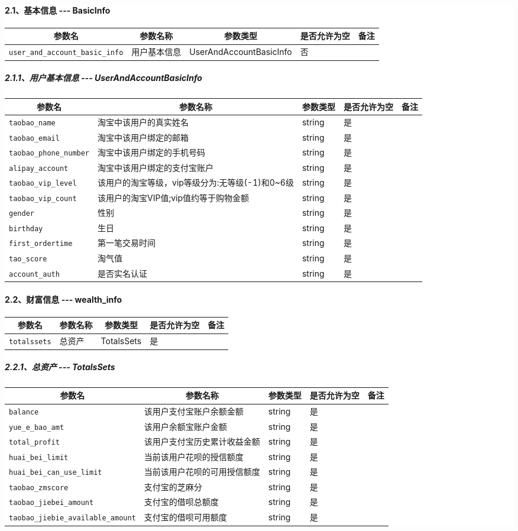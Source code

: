 #### 2.1、基本信息 --- BasicInfo

| 参数名 | 参数名称 | 参数类型 | 是否允许为空 | 备注 |
| --- | --- | --- | --- | --- |
| `user_and_account_basic_info` | 用户基本信息 | UserAndAccountBasicInfo | 否 | |

##### 2.1.1、用户基本信息 --- UserAndAccountBasicInfo

| 参数名 | 参数名称 | 参数类型 | 是否允许为空 | 备注 |
| --- | --- | --- | --- | --- |
|`taobao_name`|淘宝中该用户的真实姓名|string|是||
|`taobao_email`|淘宝中该用户绑定的邮箱|string|是||
|`taobao_phone_number`|淘宝中该用户绑定的手机号码|string|是||
|`alipay_account`|淘宝中该用户绑定的支付宝账户|string|是||
|`taobao_vip_level`|该用户的淘宝等级，vip等级分为:无等级(-1)和0~6级|string|是||
|`taobao_vip_count`|该用户的淘宝VIP值;vip值约等于购物金额|string|是||
|`gender`|性别|string|是||
|`birthday`|生日|string|是||
|`first_ordertime`|第一笔交易时间|string|是||
|`tao_score`|淘气值|string|是||
|`account_auth`|是否实名认证|string|是||

#### 2.2、财富信息 --- wealth_info

| 参数名 | 参数名称 | 参数类型 | 是否允许为空 | 备注 |
| --- | --- | --- | --- | --- |
|`totalssets`|总资产|TotalsSets|是||

##### 2.2.1、总资产 --- TotalsSets

| 参数名 | 参数名称 | 参数类型 | 是否允许为空 | 备注 |
| --- | --- | --- | --- | --- |
|`balance`|该用户支付宝账户余额金额|string|是||
|`yue_e_bao_amt`|该用户余额宝账户金额|string|是||
|`total_profit`|该用户支付宝历史累计收益金额|string|是||
|`huai_bei_limit`|当前该用户花呗的授信额度|string|是||
|`huai_bei_can_use_limit`|当前该用户花呗的可用授信额度|string|是||
|`taobao_zmscore`|支付宝的芝麻分|string|是||
|`taobao_jiebei_amount`|支付宝的借呗总额度|string|是||
|`taobao_jiebie_available_amount`|支付宝的借呗可用额度|string|是||
